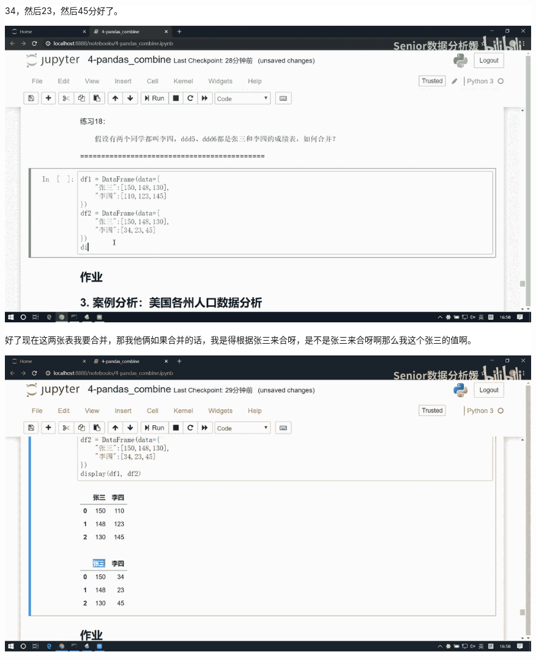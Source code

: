 34，然后23，然后45分好了。

![](img/f1fba616fb5a0b31b0a0b2b927313f40_73.png)

好了现在这两张表我要合并，那我他俩如果合并的话，我是得根据张三来合呀，是不是张三来合呀啊那么我这个张三的值啊。



![](img/f1fba616fb5a0b31b0a0b2b927313f40_75.png)
